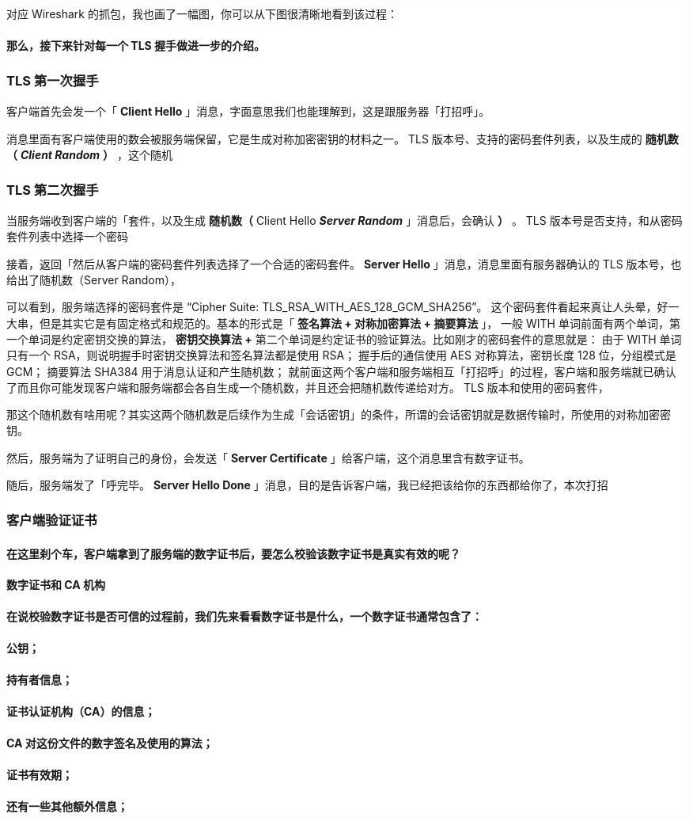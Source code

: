 对应 Wireshark 的抓包，我也画了一幅图，你可以从下图很清晰地看到该过程：


#### 那么，接下来针对每一个 TLS 握手做进一步的介绍。


### TLS 第一次握手

客户端首先会发一个「 **Client Hello** 」消息，字面意思我们也能理解到，这是跟服务器「打招呼」。

消息里面有客户端使用的数会被服务端保留，它是生成对称加密密钥的材料之一。 TLS 版本号、支持的密码套件列表，以及生成的 **随机数（** **_Client Random_** **）** ，这个随机

### TLS 第二次握手

当服务端收到客户端的「套件，以及生成 **随机数（** Client Hello **_Server Random_** 」消息后，会确认 **）** 。 TLS 版本号是否支持，和从密码套件列表中选择一个密码

接着，返回「然后从客户端的密码套件列表选择了一个合适的密码套件。 **Server Hello** 」消息，消息里面有服务器确认的 TLS 版本号，也给出了随机数（Server Random），


可以看到，服务端选择的密码套件是 “Cipher Suite: TLS_RSA_WITH_AES_128_GCM_SHA256”。
这个密码套件看起来真让人头晕，好一大串，但是其实它是有固定格式和规范的。基本的形式是「 **签名算法 + 对称加密算法 + 摘要算法** 」， 一般 WITH 单词前面有两个单词，第一个单词是约定密钥交换的算法， **密钥交换算法 +**
第二个单词是约定证书的验证算法。比如刚才的密码套件的意思就是：
由于 WITH 单词只有一个 RSA，则说明握手时密钥交换算法和签名算法都是使用 RSA；
握手后的通信使用 AES 对称算法，密钥⻓度 128 位，分组模式是 GCM；
摘要算法 SHA384 用于消息认证和产生随机数；
就前面这两个客户端和服务端相互「打招呼」的过程，客户端和服务端就已确认了而且你可能发现客户端和服务端都会各自生成一个随机数，并且还会把随机数传递给对方。 TLS 版本和使用的密码套件，

那这个随机数有啥用呢？其实这两个随机数是后续作为生成「会话密钥」的条件，所谓的会话密钥就是数据传输时，所使用的对称加密密钥。

然后，服务端为了证明自己的身份，会发送「 **Server Certificate** 」给客户端，这个消息里含有数字证书。

随后，服务端发了「呼完毕。 **Server Hello Done** 」消息，目的是告诉客户端，我已经把该给你的东⻄都给你了，本次打招


### 客户端验证证书

#### 在这里刹个⻋，客户端拿到了服务端的数字证书后，要怎么校验该数字证书是真实有效的呢？

#### 数字证书和 CA 机构

#### 在说校验数字证书是否可信的过程前，我们先来看看数字证书是什么，一个数字证书通常包含了：

#### 公钥；

#### 持有者信息；

#### 证书认证机构（CA）的信息；

#### CA 对这份文件的数字签名及使用的算法；

#### 证书有效期；

#### 还有一些其他额外信息；
